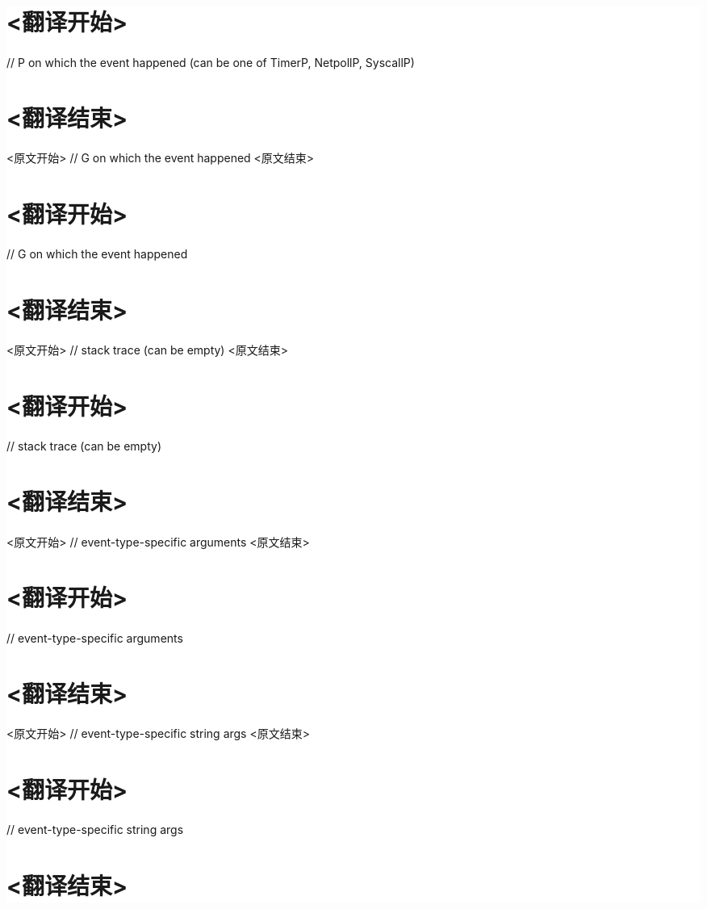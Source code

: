 # <翻译开始>
// P on which the event happened (can be one of TimerP, NetpollP, SyscallP)
# <翻译结束>


<原文开始>
// G on which the event happened
<原文结束>

# <翻译开始>
// G on which the event happened
# <翻译结束>


<原文开始>
// stack trace (can be empty)
<原文结束>

# <翻译开始>
// stack trace (can be empty)
# <翻译结束>


<原文开始>
// event-type-specific arguments
<原文结束>

# <翻译开始>
// event-type-specific arguments
# <翻译结束>


<原文开始>
// event-type-specific string args
<原文结束>

# <翻译开始>
// event-type-specific string args
# <翻译结束>

